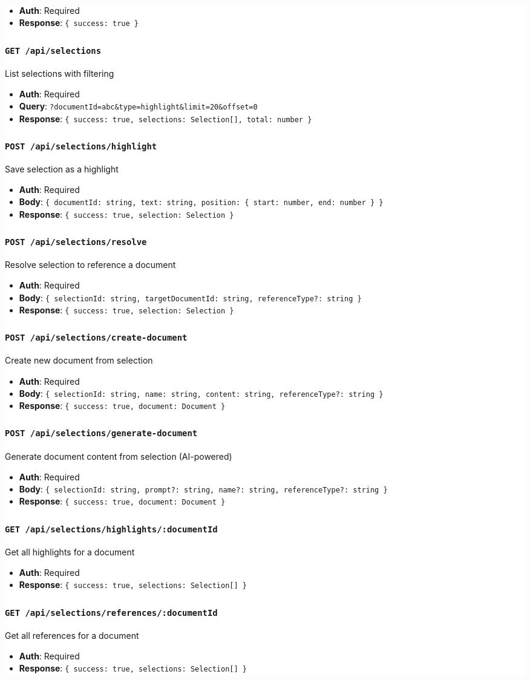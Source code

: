 - **Auth**: Required
- **Response**: `{ success: true }`

### `GET /api/selections`

List selections with filtering

- **Auth**: Required
- **Query**: `?documentId=abc&type=highlight&limit=20&offset=0`
- **Response**: `{ success: true, selections: Selection[], total: number }`

### `POST /api/selections/highlight`

Save selection as a highlight

- **Auth**: Required
- **Body**: `{ documentId: string, text: string, position: { start: number, end: number } }`
- **Response**: `{ success: true, selection: Selection }`

### `POST /api/selections/resolve`

Resolve selection to reference a document

- **Auth**: Required
- **Body**: `{ selectionId: string, targetDocumentId: string, referenceType?: string }`
- **Response**: `{ success: true, selection: Selection }`

### `POST /api/selections/create-document`

Create new document from selection

- **Auth**: Required
- **Body**: `{ selectionId: string, name: string, content: string, referenceType?: string }`
- **Response**: `{ success: true, document: Document }`

### `POST /api/selections/generate-document`

Generate document content from selection (AI-powered)

- **Auth**: Required
- **Body**: `{ selectionId: string, prompt?: string, name?: string, referenceType?: string }`
- **Response**: `{ success: true, document: Document }`

### `GET /api/selections/highlights/:documentId`

Get all highlights for a document

- **Auth**: Required
- **Response**: `{ success: true, selections: Selection[] }`

### `GET /api/selections/references/:documentId`

Get all references for a document

- **Auth**: Required
- **Response**: `{ success: true, selections: Selection[] }`
